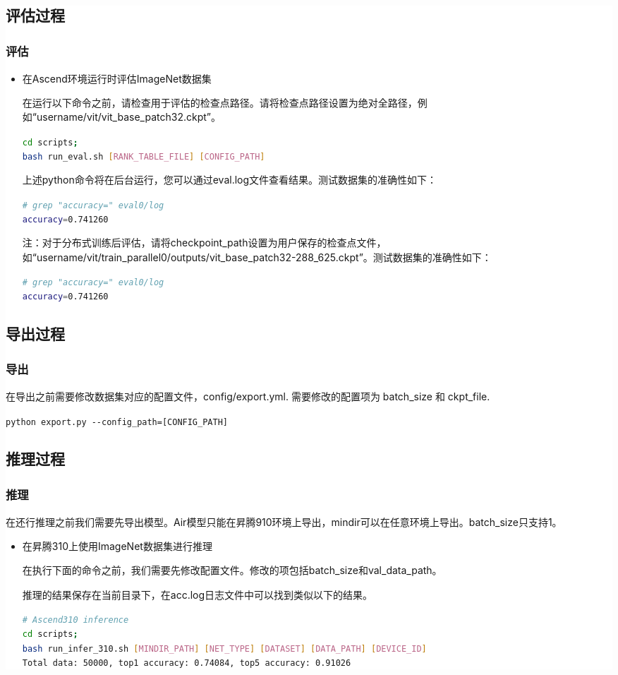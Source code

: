 ## 评估过程

### 评估

- 在Ascend环境运行时评估ImageNet数据集

  在运行以下命令之前，请检查用于评估的检查点路径。请将检查点路径设置为绝对全路径，例如“username/vit/vit_base_patch32.ckpt”。

  ```bash
  cd scripts;
  bash run_eval.sh [RANK_TABLE_FILE] [CONFIG_PATH]
  ```

  上述python命令将在后台运行，您可以通过eval.log文件查看结果。测试数据集的准确性如下：

  ```bash
  # grep "accuracy=" eval0/log
  accuracy=0.741260
  ```

  注：对于分布式训练后评估，请将checkpoint_path设置为用户保存的检查点文件，如“username/vit/train_parallel0/outputs/vit_base_patch32-288_625.ckpt”。测试数据集的准确性如下：

  ```bash
  # grep "accuracy=" eval0/log
  accuracy=0.741260
  ```

## 导出过程

### 导出

在导出之前需要修改数据集对应的配置文件，config/export.yml. 需要修改的配置项为 batch_size 和 ckpt_file.

```shell
python export.py --config_path=[CONFIG_PATH]
```

## 推理过程

### 推理

在还行推理之前我们需要先导出模型。Air模型只能在昇腾910环境上导出，mindir可以在任意环境上导出。batch_size只支持1。

- 在昇腾310上使用ImageNet数据集进行推理

  在执行下面的命令之前，我们需要先修改配置文件。修改的项包括batch_size和val_data_path。

  推理的结果保存在当前目录下，在acc.log日志文件中可以找到类似以下的结果。

  ```bash
  # Ascend310 inference
  cd scripts;
  bash run_infer_310.sh [MINDIR_PATH] [NET_TYPE] [DATASET] [DATA_PATH] [DEVICE_ID]
  Total data: 50000, top1 accuracy: 0.74084, top5 accuracy: 0.91026
  ```
